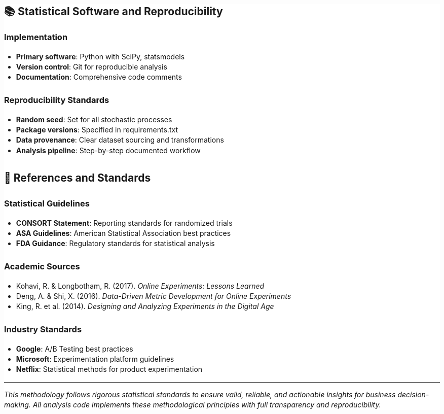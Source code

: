 ## 📚 Statistical Software and Reproducibility

### Implementation
- **Primary software**: Python with SciPy, statsmodels
- **Version control**: Git for reproducible analysis
- **Documentation**: Comprehensive code comments

### Reproducibility Standards
- **Random seed**: Set for all stochastic processes
- **Package versions**: Specified in requirements.txt  
- **Data provenance**: Clear dataset sourcing and transformations
- **Analysis pipeline**: Step-by-step documented workflow

## 🔗 References and Standards

### Statistical Guidelines
- **CONSORT Statement**: Reporting standards for randomized trials
- **ASA Guidelines**: American Statistical Association best practices
- **FDA Guidance**: Regulatory standards for statistical analysis

### Academic Sources
- Kohavi, R. & Longbotham, R. (2017). *Online Experiments: Lessons Learned*
- Deng, A. & Shi, X. (2016). *Data-Driven Metric Development for Online Experiments*
- King, R. et al. (2014). *Designing and Analyzing Experiments in the Digital Age*

### Industry Standards
- **Google**: A/B Testing best practices
- **Microsoft**: Experimentation platform guidelines  
- **Netflix**: Statistical methods for product experimentation

---

*This methodology follows rigorous statistical standards to ensure valid, reliable, and actionable insights for business decision-making. All analysis code implements these methodological principles with full transparency and reproducibility.*
